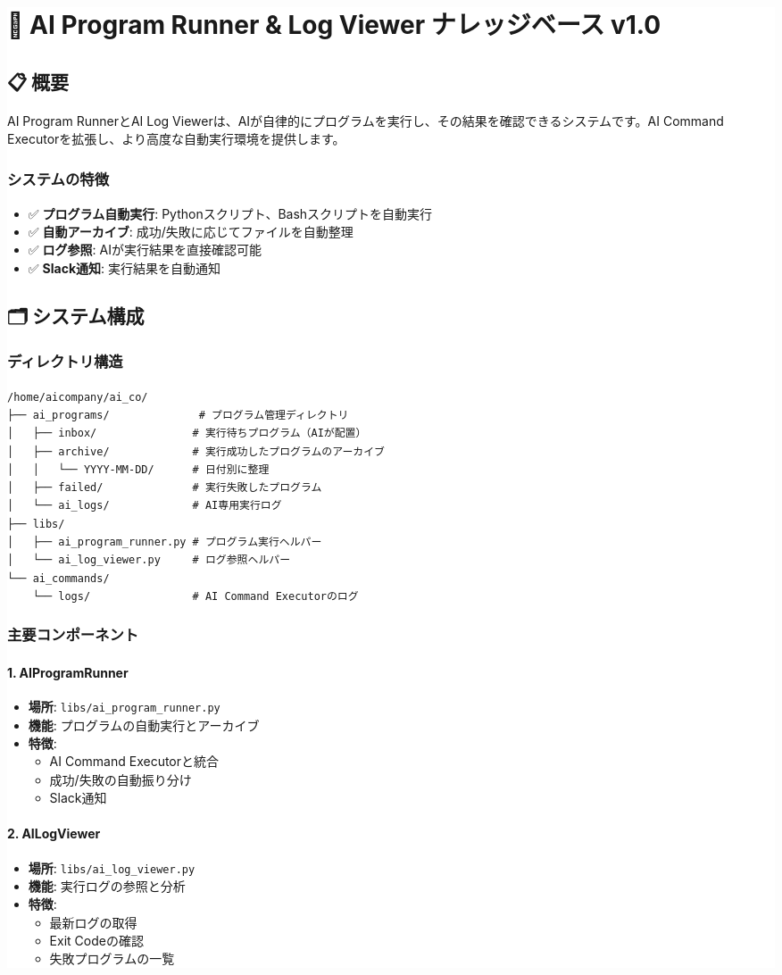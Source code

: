 # 🤖 AI Program Runner & Log Viewer ナレッジベース v1.0

## 📋 概要

AI Program RunnerとAI Log Viewerは、AIが自律的にプログラムを実行し、その結果を確認できるシステムです。AI Command Executorを拡張し、より高度な自動実行環境を提供します。

### **システムの特徴**
- ✅ **プログラム自動実行**: Pythonスクリプト、Bashスクリプトを自動実行
- ✅ **自動アーカイブ**: 成功/失敗に応じてファイルを自動整理
- ✅ **ログ参照**: AIが実行結果を直接確認可能
- ✅ **Slack通知**: 実行結果を自動通知

## 🗂️ システム構成

### ディレクトリ構造
```
/home/aicompany/ai_co/
├── ai_programs/              # プログラム管理ディレクトリ
│   ├── inbox/               # 実行待ちプログラム（AIが配置）
│   ├── archive/             # 実行成功したプログラムのアーカイブ
│   │   └── YYYY-MM-DD/      # 日付別に整理
│   ├── failed/              # 実行失敗したプログラム
│   └── ai_logs/             # AI専用実行ログ
├── libs/
│   ├── ai_program_runner.py # プログラム実行ヘルパー
│   └── ai_log_viewer.py     # ログ参照ヘルパー
└── ai_commands/
    └── logs/                # AI Command Executorのログ
```

### 主要コンポーネント

#### 1. AIProgramRunner
- **場所**: `libs/ai_program_runner.py`
- **機能**: プログラムの自動実行とアーカイブ
- **特徴**:
  - AI Command Executorと統合
  - 成功/失敗の自動振り分け
  - Slack通知

#### 2. AILogViewer
- **場所**: `libs/ai_log_viewer.py`
- **機能**: 実行ログの参照と分析
- **特徴**:
  - 最新ログの取得
  - Exit Codeの確認
  - 失敗プログラムの一覧
